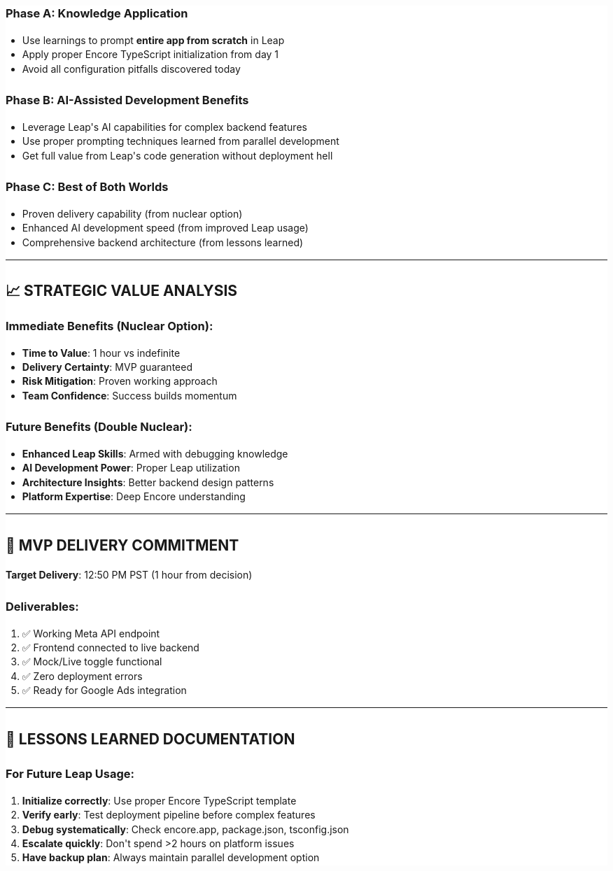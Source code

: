 ### Phase A: Knowledge Application
- Use learnings to prompt **entire app from scratch** in Leap
- Apply proper Encore TypeScript initialization from day 1
- Avoid all configuration pitfalls discovered today

### Phase B: AI-Assisted Development Benefits
- Leverage Leap's AI capabilities for complex backend features
- Use proper prompting techniques learned from parallel development
- Get full value from Leap's code generation without deployment hell

### Phase C: Best of Both Worlds
- Proven delivery capability (from nuclear option)
- Enhanced AI development speed (from improved Leap usage)
- Comprehensive backend architecture (from lessons learned)

---

## 📈 STRATEGIC VALUE ANALYSIS

### Immediate Benefits (Nuclear Option):
- **Time to Value**: 1 hour vs indefinite
- **Delivery Certainty**: MVP guaranteed  
- **Risk Mitigation**: Proven working approach
- **Team Confidence**: Success builds momentum

### Future Benefits (Double Nuclear):
- **Enhanced Leap Skills**: Armed with debugging knowledge
- **AI Development Power**: Proper Leap utilization
- **Architecture Insights**: Better backend design patterns
- **Platform Expertise**: Deep Encore understanding

---

## 🎉 MVP DELIVERY COMMITMENT

**Target Delivery**: 12:50 PM PST (1 hour from decision)

### Deliverables:
1. ✅ Working Meta API endpoint
2. ✅ Frontend connected to live backend  
3. ✅ Mock/Live toggle functional
4. ✅ Zero deployment errors
5. ✅ Ready for Google Ads integration

---

## 📝 LESSONS LEARNED DOCUMENTATION

### For Future Leap Usage:
1. **Initialize correctly**: Use proper Encore TypeScript template
2. **Verify early**: Test deployment pipeline before complex features
3. **Debug systematically**: Check encore.app, package.json, tsconfig.json
4. **Escalate quickly**: Don't spend >2 hours on platform issues
5. **Have backup plan**: Always maintain parallel development option
